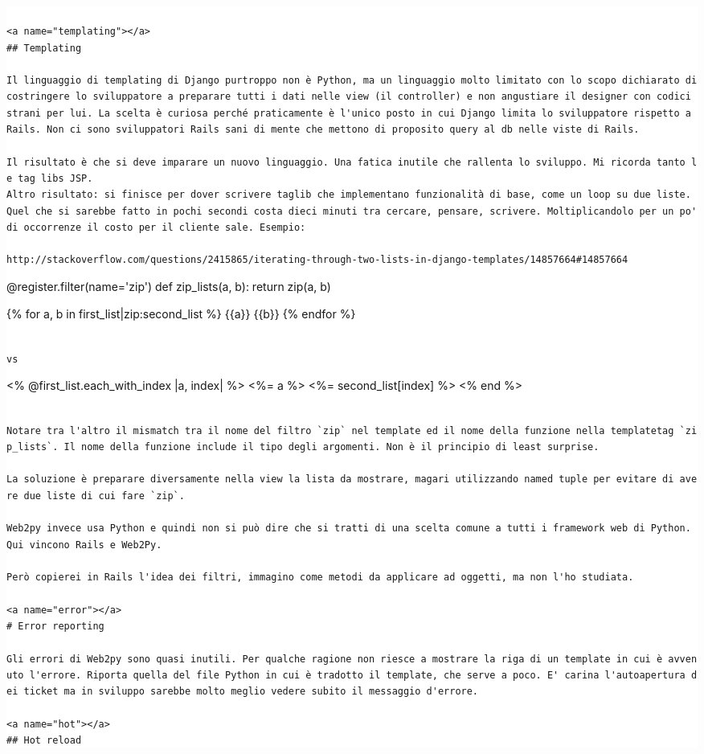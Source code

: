 ```

<a name="templating"></a>
## Templating

Il linguaggio di templating di Django purtroppo non è Python, ma un linguaggio molto limitato con lo scopo dichiarato di costringere lo sviluppatore a preparare tutti i dati nelle view (il controller) e non angustiare il designer con codici strani per lui. La scelta è curiosa perché praticamente è l'unico posto in cui Django limita lo sviluppatore rispetto a Rails. Non ci sono sviluppatori Rails sani di mente che mettono di proposito query al db nelle viste di Rails.

Il risultato è che si deve imparare un nuovo linguaggio. Una fatica inutile che rallenta lo sviluppo. Mi ricorda tanto le tag libs JSP.
Altro risultato: si finisce per dover scrivere taglib che implementano funzionalità di base, come un loop su due liste. Quel che si sarebbe fatto in pochi secondi costa dieci minuti tra cercare, pensare, scrivere. Moltiplicandolo per un po' di occorrenze il costo per il cliente sale. Esempio:

http://stackoverflow.com/questions/2415865/iterating-through-two-lists-in-django-templates/14857664#14857664

```
@register.filter(name='zip')
def zip_lists(a, b):
  return zip(a, b)

{% for a, b in first_list|zip:second_list %}
  {{a}}
  {{b}}
{% endfor %}
```

vs

```
<% @first_list.each_with_index |a, index| %>
  <%= a %>
  <%= second_list[index] %>
<% end %>
```

Notare tra l'altro il mismatch tra il nome del filtro `zip` nel template ed il nome della funzione nella templatetag `zip_lists`. Il nome della funzione include il tipo degli argomenti. Non è il principio di least surprise.

La soluzione è preparare diversamente nella view la lista da mostrare, magari utilizzando named tuple per evitare di avere due liste di cui fare `zip`.

Web2py invece usa Python e quindi non si può dire che si tratti di una scelta comune a tutti i framework web di Python. Qui vincono Rails e Web2Py.

Però copierei in Rails l'idea dei filtri, immagino come metodi da applicare ad oggetti, ma non l'ho studiata.

<a name="error"></a>
# Error reporting

Gli errori di Web2py sono quasi inutili. Per qualche ragione non riesce a mostrare la riga di un template in cui è avvenuto l'errore. Riporta quella del file Python in cui è tradotto il template, che serve a poco. E' carina l'autoapertura dei ticket ma in sviluppo sarebbe molto meglio vedere subito il messaggio d'errore.

<a name="hot"></a>
## Hot reload

```